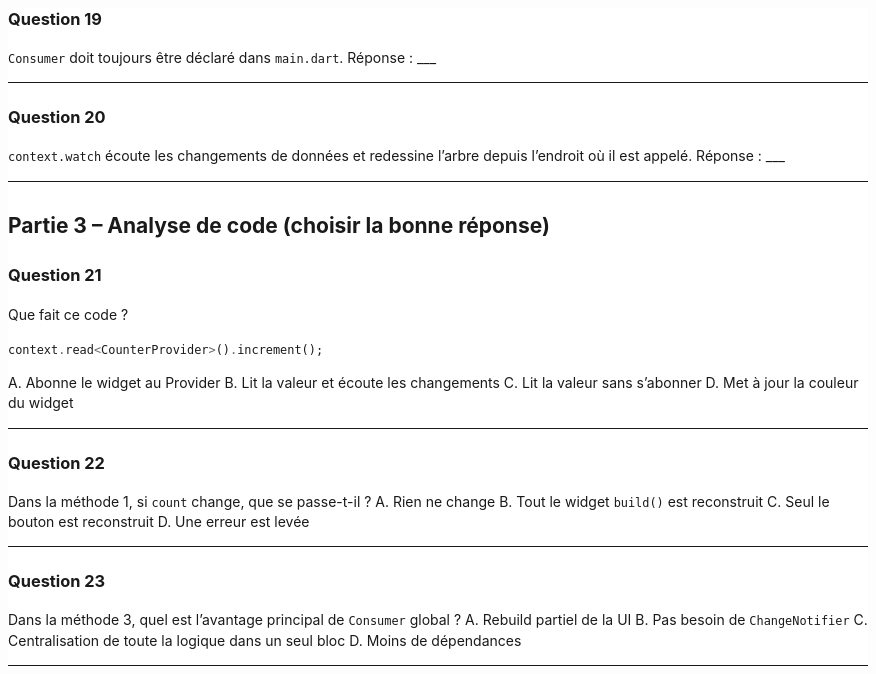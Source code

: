 
### Question 19

`Consumer` doit toujours être déclaré dans `main.dart`.
Réponse : \_\_\_

---

### Question 20

`context.watch` écoute les changements de données et redessine l’arbre depuis l’endroit où il est appelé.
Réponse : \_\_\_

---

## <h2>Partie 3 – Analyse de code (choisir la bonne réponse)</h2>

### Question 21

Que fait ce code ?

```dart
context.read<CounterProvider>().increment();
```

A. Abonne le widget au Provider
B. Lit la valeur et écoute les changements
C. Lit la valeur sans s’abonner
D. Met à jour la couleur du widget

---

### Question 22

Dans la méthode 1, si `count` change, que se passe-t-il ?
A. Rien ne change
B. Tout le widget `build()` est reconstruit
C. Seul le bouton est reconstruit
D. Une erreur est levée

---

### Question 23

Dans la méthode 3, quel est l’avantage principal de `Consumer` global ?
A. Rebuild partiel de la UI
B. Pas besoin de `ChangeNotifier`
C. Centralisation de toute la logique dans un seul bloc
D. Moins de dépendances

---
